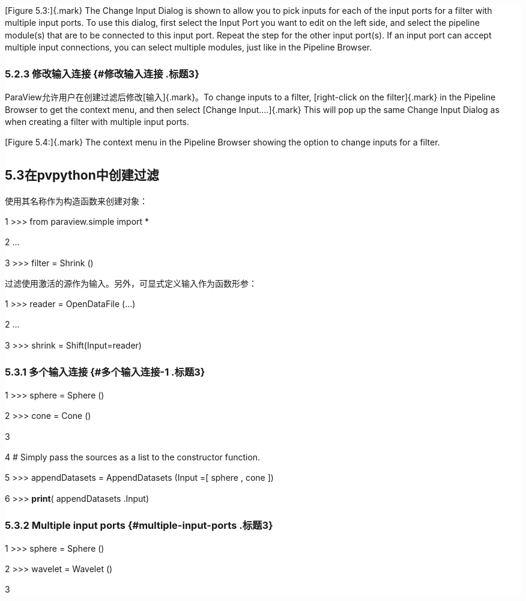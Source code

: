 [Figure 5.3:]{.mark} The Change Input Dialog is shown to allow you to
pick inputs for each of the input ports for a filter with multiple input
ports. To use this dialog, first select the Input Port you want to edit
on the left side, and select the pipeline module(s) that are to be
connected to this input port. Repeat the step for the other input
port(s). If an input port can accept multiple input connections, you can
select multiple modules, just like in the Pipeline Browser.

### 5.2.3 修改输入连接 {#修改输入连接 .标题3}

ParaView允许用户在创建过滤后修改[输入]{.mark}。To change inputs to a
filter, [right-click on the filter]{.mark} in the Pipeline Browser to
get the context menu, and then select [Change Input\....]{.mark} This
will pop up the same Change Input Dialog as when creating a filter with
multiple input ports.

[Figure 5.4:]{.mark} The context menu in the Pipeline Browser showing
the option to change inputs for a filter.

## 5.3在pvpython中创建过滤

使用其名称作为构造函数来创建对象：

1 \>\>\> from paraview.simple import \*

2 \...

3 \>\>\> filter = Shrink ()

过滤使用激活的源作为输入。另外，可显式定义输入作为函数形参：

1 \>\>\> reader = OpenDataFile (\...)

2 \...

3 \>\>\> shrink = Shift(Input=reader)

### 5.3.1 多个输入连接 {#多个输入连接-1 .标题3}

1 \>\>\> sphere = Sphere ()

2 \>\>\> cone = Cone ()

3

4 \# Simply pass the sources as a list to the constructor function.

5 \>\>\> appendDatasets = AppendDatasets (Input =\[ sphere , cone \])

6 \>\>\> **print**( appendDatasets .Input)

### 5.3.2 Multiple input ports {#multiple-input-ports .标题3}

1 \>\>\> sphere = Sphere ()

2 \>\>\> wavelet = Wavelet ()

3
